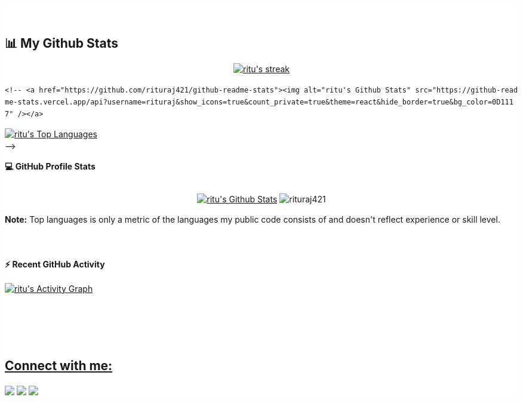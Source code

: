 
<br/>

## 📊 My Github Stats
<p align="center">
    <a href="https://github.com/rituraj421/github-readme-streak-stats">
        <img title="🔥 Get streak stats for your profile at git.io/streak-stats" alt="ritu's streak" src="https://github-readme-streak-stats.herokuapp.com/?user=rituraj&theme=black-ice&hide_border=true&stroke=0000&background=060A0CD0"/>
    </a>
</p>


    <!-- <a href="https://github.com/rituraj421/github-readme-stats"><img alt="ritu's Github Stats" src="https://github-readme-stats.vercel.app/api?username=rituraj&show_icons=true&count_private=true&theme=react&hide_border=true&bg_color=0D1117" /></a>
  <a href="https://github.com/rituraj421/github-readme-stats"><img alt="ritu's Top Languages" src="https://github-readme-stats.vercel.app/api/top-langs/?username=rituraj&langs_count=8&count_private=true&layout=compact&theme=react&hide_border=true&bg_color=0D1117" /></a>
  <br/> -->

<p> 
  <summary><b>💻 GitHub Profile Stats</b></summary>
  <br/>
  <p align="center">
    <a href="https://github.com/rituraj421/github-readme-stats"><img alt="ritu's Github Stats" src="https://github-readme-stats.vercel.app/api?username=rituraj421&show_icons=true&count_private=true&theme=tokyonight" height="175px"/></a>
	  <img src="https://github-readme-stats.vercel.app/api/top-langs?username=rituraj421&show_icons=true&locale=en&layout=compact&theme=tokyonight" alt="rituraj421" height="175px"/>
  <br/>
  </p>
</p>

  <b>Note:</b> Top languages is only a metric of the languages my public code consists of and doesn't reflect experience or skill level.


<br/>
<br/>
  <summary><b>⚡ Recent GitHub Activity </b></summary>
  <br/>
   <a href="https://github.com/rituraj421"><img alt="ritu's Activity Graph" src="https://activity-graph.herokuapp.com/graph?username=rituraj421&theme=react-dark" alt="rituraj421"</a>
  <br/>
</p><br/>

<br/>
<br/>

## Connect with me:
<p align="left">

<a href = "https://www.linkedin.com/in/rituraj-roj-a4bba9204/"><img src="https://img.icons8.com/fluent/48/000000/linkedin.png"/></a>
<a href = "https://twitter.com/rituraj421"><img src="https://img.icons8.com/fluent/48/000000/twitter.png"/></a>
<a href = "https://www.instagram.com/rituraj.421/"><img src="https://img.icons8.com/fluent/48/000000/instagram-new.png"/></a>

</p>


